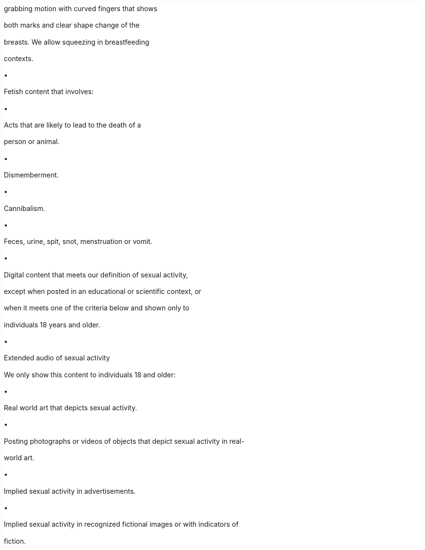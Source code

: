 grabbing motion with curved fingers that shows 

both marks and clear shape change of the 

breasts. We allow squeezing in breastfeeding 

contexts. 

• 

Fetish content that involves: 

• 

Acts that are likely to lead to the death of a 

person or animal. 

• 

Dismemberment. 

• 

Cannibalism. 

• 

Feces, urine, spit, snot, menstruation or vomit. 

• 

Digital content that meets our definition of sexual activity, 

except when posted in an educational or scientific context, or 

when it meets one of the criteria below and shown only to 

individuals 18 years and older. 

• 

Extended audio of sexual activity 

We only show this content to individuals 18 and older: 

• 

Real world art that depicts sexual activity. 

• 

Posting photographs or videos of objects that depict sexual activity in real-

world art. 

• 

Implied sexual activity in advertisements. 

• 

Implied sexual activity in recognized fictional images or with indicators of 

fiction. 
